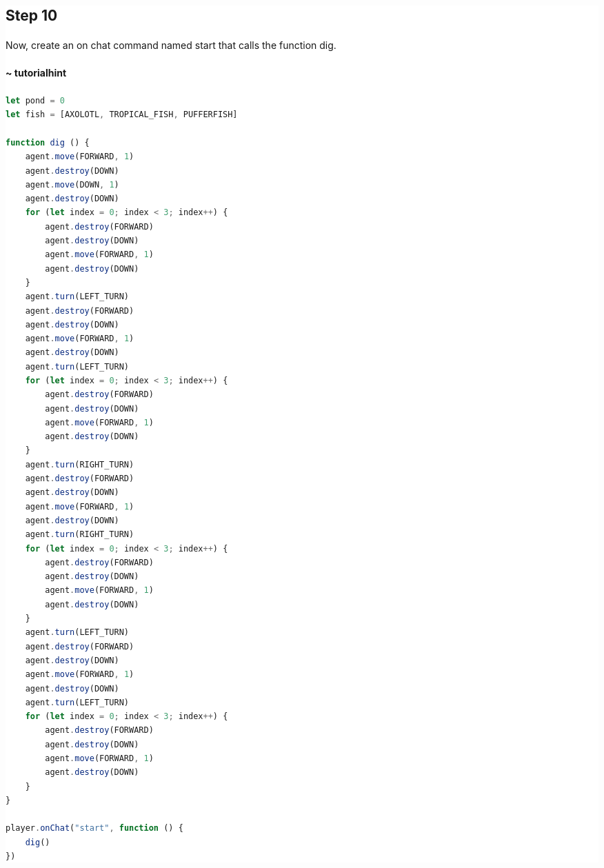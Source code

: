 ## Step 10
Now, create an on chat command named start that calls the function dig. 

#### ~ tutorialhint
```javascript
let pond = 0
let fish = [AXOLOTL, TROPICAL_FISH, PUFFERFISH]

function dig () {
    agent.move(FORWARD, 1)
    agent.destroy(DOWN)
    agent.move(DOWN, 1)
    agent.destroy(DOWN)
    for (let index = 0; index < 3; index++) {
        agent.destroy(FORWARD)
        agent.destroy(DOWN)
        agent.move(FORWARD, 1)
        agent.destroy(DOWN)
    }
    agent.turn(LEFT_TURN)
    agent.destroy(FORWARD)
    agent.destroy(DOWN)
    agent.move(FORWARD, 1)
    agent.destroy(DOWN)
    agent.turn(LEFT_TURN)
    for (let index = 0; index < 3; index++) {
        agent.destroy(FORWARD)
        agent.destroy(DOWN)
        agent.move(FORWARD, 1)
        agent.destroy(DOWN)
    }
    agent.turn(RIGHT_TURN)
    agent.destroy(FORWARD)
    agent.destroy(DOWN)
    agent.move(FORWARD, 1)
    agent.destroy(DOWN)
    agent.turn(RIGHT_TURN)
    for (let index = 0; index < 3; index++) {
        agent.destroy(FORWARD)
        agent.destroy(DOWN)
        agent.move(FORWARD, 1)
        agent.destroy(DOWN)
    }
    agent.turn(LEFT_TURN)
    agent.destroy(FORWARD)
    agent.destroy(DOWN)
    agent.move(FORWARD, 1)
    agent.destroy(DOWN)
    agent.turn(LEFT_TURN)
    for (let index = 0; index < 3; index++) {
        agent.destroy(FORWARD)
        agent.destroy(DOWN)
        agent.move(FORWARD, 1)
        agent.destroy(DOWN)
    }
}

player.onChat("start", function () {
    dig()
})
```
